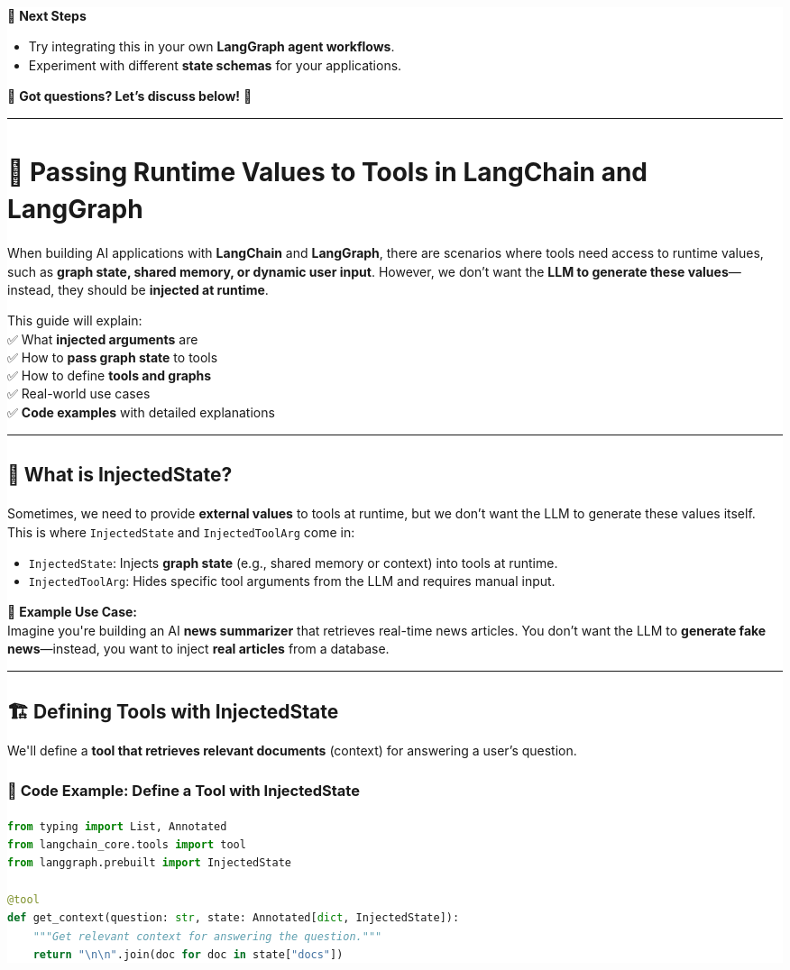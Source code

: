 🚀 **Next Steps**  
- Try integrating this in your own **LangGraph agent workflows**.  
- Experiment with different **state schemas** for your applications.  

🔹 **Got questions? Let’s discuss below!** 🚀

---

# 🚀 **Passing Runtime Values to Tools in LangChain and LangGraph**  

When building AI applications with **LangChain** and **LangGraph**, there are scenarios where tools need access to runtime values, such as **graph state, shared memory, or dynamic user input**. However, we don’t want the **LLM to generate these values**—instead, they should be **injected at runtime**.  

This guide will explain:  
✅ What **injected arguments** are  
✅ How to **pass graph state** to tools  
✅ How to define **tools and graphs**  
✅ Real-world use cases  
✅ **Code examples** with detailed explanations  

---

## 🧩 **What is InjectedState?**  

Sometimes, we need to provide **external values** to tools at runtime, but we don’t want the LLM to generate these values itself. This is where `InjectedState` and `InjectedToolArg` come in:  

- `InjectedState`: Injects **graph state** (e.g., shared memory or context) into tools at runtime.  
- `InjectedToolArg`: Hides specific tool arguments from the LLM and requires manual input.  

📌 **Example Use Case:**  
Imagine you're building an AI **news summarizer** that retrieves real-time news articles. You don’t want the LLM to **generate fake news**—instead, you want to inject **real articles** from a database.  

---

## 🏗️ **Defining Tools with InjectedState**  

We'll define a **tool that retrieves relevant documents** (context) for answering a user’s question.  

### 🔹 **Code Example: Define a Tool with InjectedState**  

```python
from typing import List, Annotated
from langchain_core.tools import tool
from langgraph.prebuilt import InjectedState

@tool
def get_context(question: str, state: Annotated[dict, InjectedState]):
    """Get relevant context for answering the question."""
    return "\n\n".join(doc for doc in state["docs"])
```
